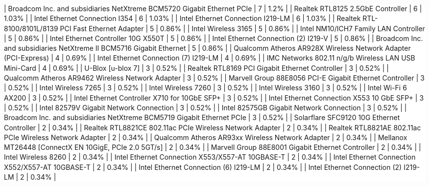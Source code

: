 | Broadcom Inc. and subsidiaries NetXtreme BCM5720 Gigabit Ethernet PCIe        | 7         | 1.2%    |
| Realtek RTL8125 2.5GbE Controller                                             | 6         | 1.03%   |
| Intel Ethernet Connection I354                                                | 6         | 1.03%   |
| Intel Ethernet Connection I219-LM                                             | 6         | 1.03%   |
| Realtek RTL-8100/8101L/8139 PCI Fast Ethernet Adapter                         | 5         | 0.86%   |
| Intel Wireless 3165                                                           | 5         | 0.86%   |
| Intel NM10/ICH7 Family LAN Controller                                         | 5         | 0.86%   |
| Intel Ethernet Controller 10G X550T                                           | 5         | 0.86%   |
| Intel Ethernet Connection (2) I219-V                                          | 5         | 0.86%   |
| Broadcom Inc. and subsidiaries NetXtreme II BCM5716 Gigabit Ethernet          | 5         | 0.86%   |
| Qualcomm Atheros AR928X Wireless Network Adapter (PCI-Express)                | 4         | 0.69%   |
| Intel Ethernet Connection (7) I219-LM                                         | 4         | 0.69%   |
| IMC Networks 802.11 n/g/b Wireless LAN USB Mini-Card                          | 4         | 0.69%   |
| U-Blox [u-blox 7]                                                             | 3         | 0.52%   |
| Realtek RTL8169 PCI Gigabit Ethernet Controller                               | 3         | 0.52%   |
| Qualcomm Atheros AR9462 Wireless Network Adapter                              | 3         | 0.52%   |
| Marvell Group 88E8056 PCI-E Gigabit Ethernet Controller                       | 3         | 0.52%   |
| Intel Wireless 7265                                                           | 3         | 0.52%   |
| Intel Wireless 7260                                                           | 3         | 0.52%   |
| Intel Wireless 3160                                                           | 3         | 0.52%   |
| Intel Wi-Fi 6 AX200                                                           | 3         | 0.52%   |
| Intel Ethernet Controller X710 for 10GbE SFP+                                 | 3         | 0.52%   |
| Intel Ethernet Connection X553 10 GbE SFP+                                    | 3         | 0.52%   |
| Intel 82579V Gigabit Network Connection                                       | 3         | 0.52%   |
| Intel 82575GB Gigabit Network Connection                                      | 3         | 0.52%   |
| Broadcom Inc. and subsidiaries NetXtreme BCM5719 Gigabit Ethernet PCIe        | 3         | 0.52%   |
| Solarflare SFC9120 10G Ethernet Controller                                    | 2         | 0.34%   |
| Realtek RTL8821CE 802.11ac PCIe Wireless Network Adapter                      | 2         | 0.34%   |
| Realtek RTL8821AE 802.11ac PCIe Wireless Network Adapter                      | 2         | 0.34%   |
| Qualcomm Atheros AR93xx Wireless Network Adapter                              | 2         | 0.34%   |
| Mellanox MT26448 [ConnectX EN 10GigE, PCIe 2.0 5GT/s]                         | 2         | 0.34%   |
| Marvell Group 88E8001 Gigabit Ethernet Controller                             | 2         | 0.34%   |
| Intel Wireless 8260                                                           | 2         | 0.34%   |
| Intel Ethernet Connection X553/X557-AT 10GBASE-T                              | 2         | 0.34%   |
| Intel Ethernet Connection X552/X557-AT 10GBASE-T                              | 2         | 0.34%   |
| Intel Ethernet Connection (6) I219-LM                                         | 2         | 0.34%   |
| Intel Ethernet Connection (2) I219-LM                                         | 2         | 0.34%   |